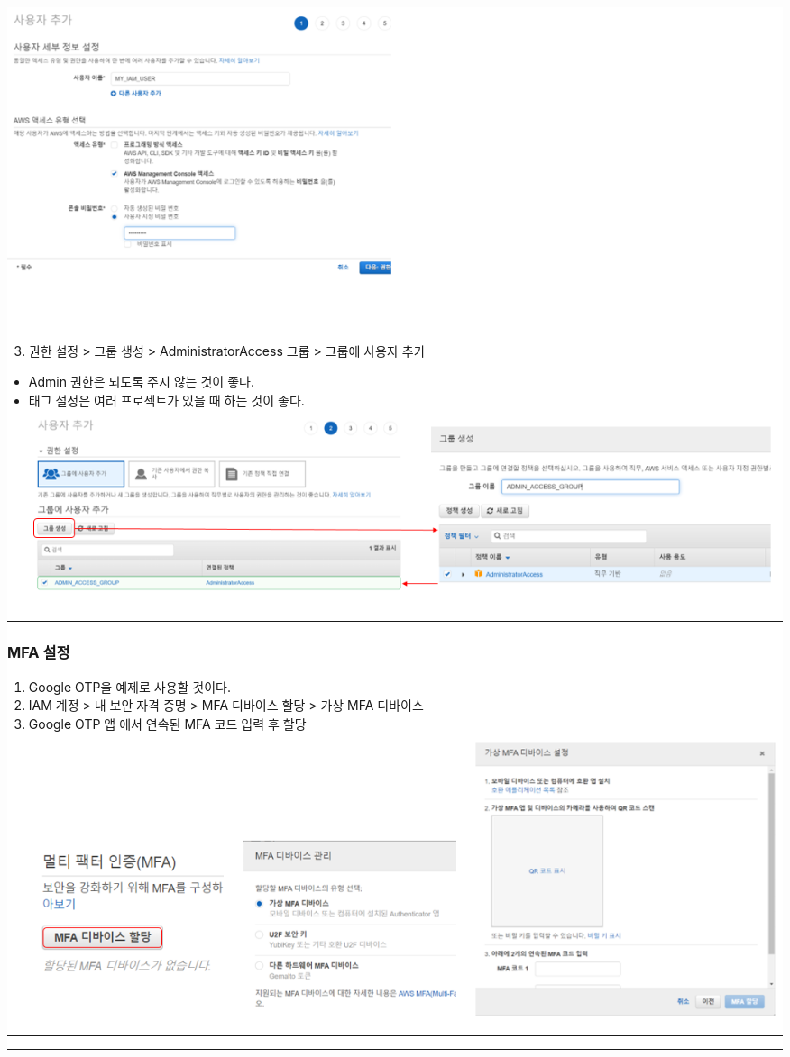 <img src="./image/1_2.png" width="50%" height="40%" title="px(픽셀) 크기 설정" ></img><br/>

<br><br>

3. 권한 설정 > 그룹 생성 > AdministratorAccess 그룹 > 그룹에 사용자 추가
- Admin 권한은 되도록 주지 않는 것이 좋다.
- 태그 설정은 여러 프로젝트가 있을 때 하는 것이 좋다.
<img src="./image/1_3.png"  ></img><br/>

---
### MFA 설정
1. Google OTP을 예제로 사용할 것이다.
2. IAM 계정 > 내 보안 자격 증명 > MFA 디바이스 할당 > 가상 MFA 디바이스
3. Google OTP 앱 에서 연속된 MFA 코드 입력 후 할당
<img src="./image/1_4.png"  ></img><br/>

---
---